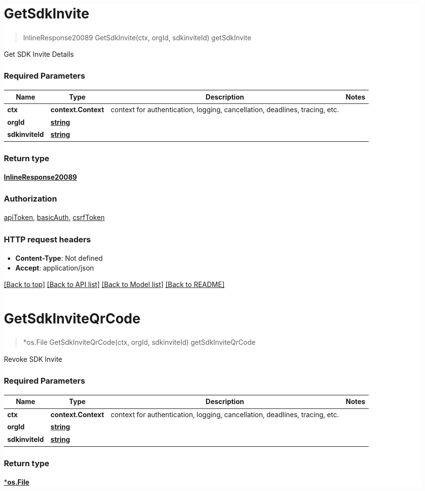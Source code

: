 # **GetSdkInvite**
> InlineResponse20089 GetSdkInvite(ctx, orgId, sdkinviteId)
getSdkInvite

Get SDK Invite Details

### Required Parameters

Name | Type | Description  | Notes
------------- | ------------- | ------------- | -------------
 **ctx** | **context.Context** | context for authentication, logging, cancellation, deadlines, tracing, etc.
  **orgId** | [**string**](.md)|  | 
  **sdkinviteId** | [**string**](.md)|  | 

### Return type

[**InlineResponse20089**](inline_response_200_89.md)

### Authorization

[apiToken](../README.md#apiToken), [basicAuth](../README.md#basicAuth), [csrfToken](../README.md#csrfToken)

### HTTP request headers

 - **Content-Type**: Not defined
 - **Accept**: application/json

[[Back to top]](#) [[Back to API list]](../README.md#documentation-for-api-endpoints) [[Back to Model list]](../README.md#documentation-for-models) [[Back to README]](../README.md)

# **GetSdkInviteQrCode**
> *os.File GetSdkInviteQrCode(ctx, orgId, sdkinviteId)
getSdkInviteQrCode

Revoke SDK Invite

### Required Parameters

Name | Type | Description  | Notes
------------- | ------------- | ------------- | -------------
 **ctx** | **context.Context** | context for authentication, logging, cancellation, deadlines, tracing, etc.
  **orgId** | [**string**](.md)|  | 
  **sdkinviteId** | [**string**](.md)|  | 

### Return type

[***os.File**](*os.File.md)
